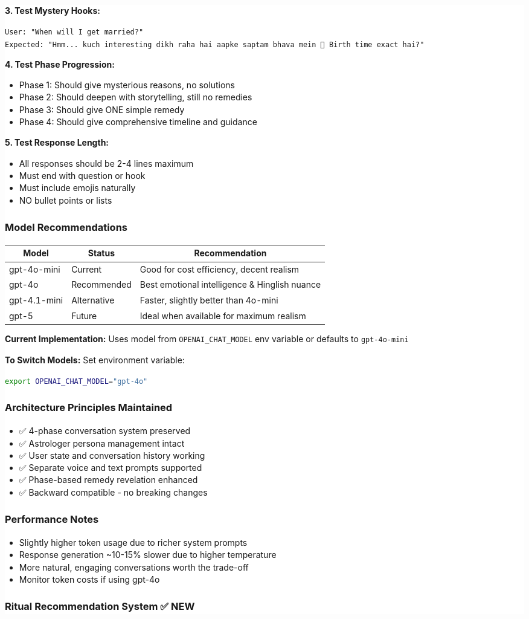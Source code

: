 **3. Test Mystery Hooks:**
```
User: "When will I get married?"
Expected: "Hmm... kuch interesting dikh raha hai aapke saptam bhava mein 🔮 Birth time exact hai?"
```

**4. Test Phase Progression:**
- Phase 1: Should give mysterious reasons, no solutions
- Phase 2: Should deepen with storytelling, still no remedies
- Phase 3: Should give ONE simple remedy
- Phase 4: Should give comprehensive timeline and guidance

**5. Test Response Length:**
- All responses should be 2-4 lines maximum
- Must end with question or hook
- Must include emojis naturally
- NO bullet points or lists

### Model Recommendations

| Model | Status | Recommendation |
|-------|--------|----------------|
| gpt-4o-mini | Current | Good for cost efficiency, decent realism |
| gpt-4o | Recommended | Best emotional intelligence & Hinglish nuance |
| gpt-4.1-mini | Alternative | Faster, slightly better than 4o-mini |
| gpt-5 | Future | Ideal when available for maximum realism |

**Current Implementation:** Uses model from `OPENAI_CHAT_MODEL` env variable or defaults to `gpt-4o-mini`

**To Switch Models:** Set environment variable:
```bash
export OPENAI_CHAT_MODEL="gpt-4o"
```

### Architecture Principles Maintained

- ✅ 4-phase conversation system preserved
- ✅ Astrologer persona management intact
- ✅ User state and conversation history working
- ✅ Separate voice and text prompts supported
- ✅ Phase-based remedy revelation enhanced
- ✅ Backward compatible - no breaking changes

### Performance Notes

- Slightly higher token usage due to richer system prompts
- Response generation ~10-15% slower due to higher temperature
- More natural, engaging conversations worth the trade-off
- Monitor token costs if using gpt-4o

### Ritual Recommendation System ✅ **NEW**
